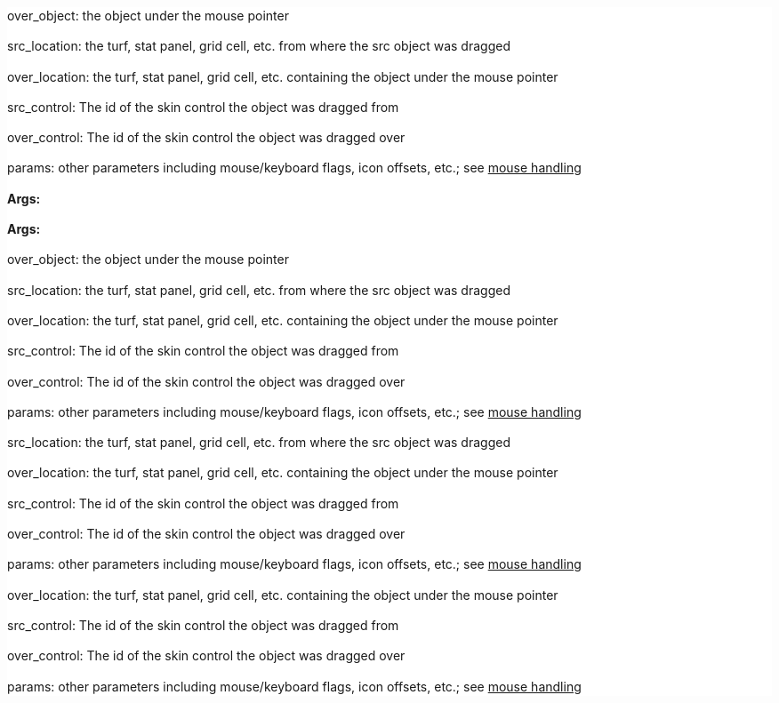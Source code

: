 
 over\_object: the object under the mouse pointer
 
 src\_location: the turf, stat panel, grid cell, etc. from where the src object was dragged
 
 over\_location: the turf, stat panel, grid cell, etc. containing the object under the mouse pointer
 
 src\_control: The id of the skin control the object was dragged from
 
 over\_control: The id of the skin control the object was dragged over
 
 params: other parameters including mouse/keyboard flags, icon offsets, etc.; see
 [mouse handling](#/DM/mouse) 








**Args:** 

**Args:**

 over\_object: the object under the mouse pointer
 
 src\_location: the turf, stat panel, grid cell, etc. from where the src object was dragged
 
 over\_location: the turf, stat panel, grid cell, etc. containing the object under the mouse pointer
 
 src\_control: The id of the skin control the object was dragged from
 
 over\_control: The id of the skin control the object was dragged over
 
 params: other parameters including mouse/keyboard flags, icon offsets, etc.; see
 [mouse handling](#/DM/mouse) 







 src\_location: the turf, stat panel, grid cell, etc. from where the src object was dragged
 
 over\_location: the turf, stat panel, grid cell, etc. containing the object under the mouse pointer
 
 src\_control: The id of the skin control the object was dragged from
 
 over\_control: The id of the skin control the object was dragged over
 
 params: other parameters including mouse/keyboard flags, icon offsets, etc.; see
 [mouse handling](#/DM/mouse) 






 over\_location: the turf, stat panel, grid cell, etc. containing the object under the mouse pointer
 
 src\_control: The id of the skin control the object was dragged from
 
 over\_control: The id of the skin control the object was dragged over
 
 params: other parameters including mouse/keyboard flags, icon offsets, etc.; see
 [mouse handling](#/DM/mouse) 

